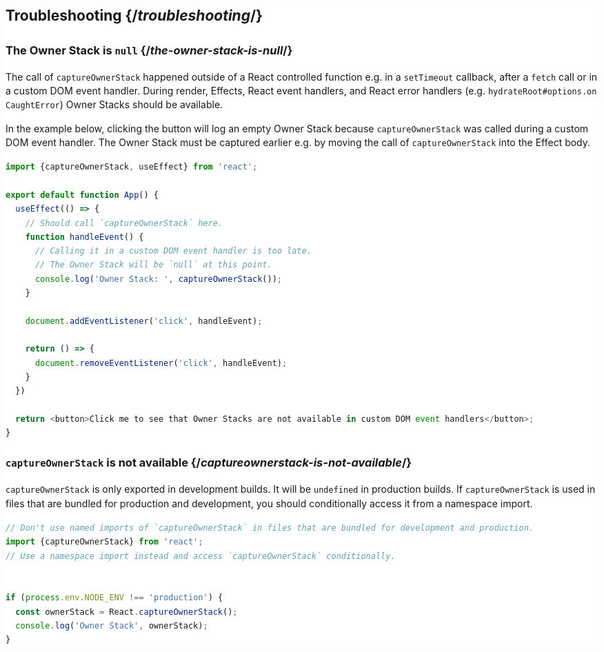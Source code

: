 ## Troubleshooting {/*troubleshooting*/}

### The Owner Stack is `null` {/*the-owner-stack-is-null*/}

The call of `captureOwnerStack` happened outside of a React controlled function e.g. in a `setTimeout` callback, after a `fetch` call or in a custom DOM event handler. During render, Effects, React event handlers, and React error handlers (e.g. `hydrateRoot#options.onCaughtError`) Owner Stacks should be available.

In the example below, clicking the button will log an empty Owner Stack because `captureOwnerStack` was called during a custom DOM event handler. The Owner Stack must be captured earlier e.g. by moving the call of `captureOwnerStack` into the Effect body.
<Sandpack>

```js
import {captureOwnerStack, useEffect} from 'react';

export default function App() {
  useEffect(() => {
    // Should call `captureOwnerStack` here.
    function handleEvent() {
      // Calling it in a custom DOM event handler is too late.
      // The Owner Stack will be `null` at this point.
      console.log('Owner Stack: ', captureOwnerStack());
    }

    document.addEventListener('click', handleEvent);

    return () => {
      document.removeEventListener('click', handleEvent);
    }
  })

  return <button>Click me to see that Owner Stacks are not available in custom DOM event handlers</button>;
}
```

</Sandpack>

### `captureOwnerStack` is not available {/*captureownerstack-is-not-available*/}

`captureOwnerStack` is only exported in development builds. It will be `undefined` in production builds. If `captureOwnerStack` is used in files that are bundled for production and development, you should conditionally access it from a namespace import.

```js
// Don't use named imports of `captureOwnerStack` in files that are bundled for development and production.
import {captureOwnerStack} from 'react';
// Use a namespace import instead and access `captureOwnerStack` conditionally.


if (process.env.NODE_ENV !== 'production') {
  const ownerStack = React.captureOwnerStack();
  console.log('Owner Stack', ownerStack);
}
```
